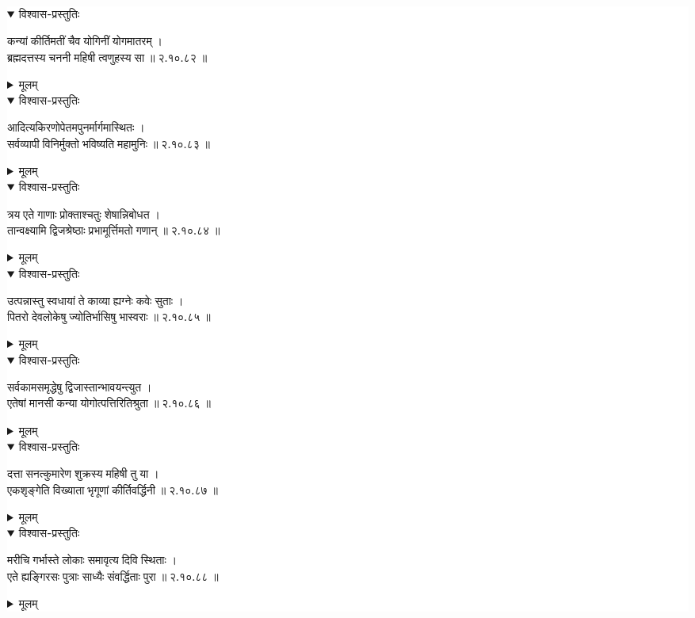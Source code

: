 
<details open><summary>विश्वास-प्रस्तुतिः</summary>

कन्यां कीर्तिमतीं चैव योगिनीं योगमातरम् ।  
ब्रह्मदत्तस्य चननी महिषी त्वणुहस्य सा ॥ २.१०.८२ ॥
</details>

<details><summary>मूलम्</summary></details>
  

<details open><summary>विश्वास-प्रस्तुतिः</summary>

आदित्यकिरणोपेतमपुनर्मार्गमास्थितः ।  
सर्वव्यापी विनिर्मुक्तो भविष्यति महामुनिः ॥ २.१०.८३ ॥
</details>

<details><summary>मूलम्</summary></details>
  

<details open><summary>विश्वास-प्रस्तुतिः</summary>

त्रय एते गाणाः प्रोक्ताश्चतुः शेषान्निबोधत ।  
तान्वक्ष्यामि द्विजश्रेष्ठाः प्रभामूर्त्तिमतो गणान् ॥ २.१०.८४ ॥
</details>

<details><summary>मूलम्</summary></details>
  

<details open><summary>विश्वास-प्रस्तुतिः</summary>

उत्पन्नास्तु स्वधायां ते काव्या ह्यग्नेः कवेः सुताः ।  
पितरो देवलोकेषु ज्योतिर्भासिषु भास्वराः ॥ २.१०.८५ ॥
</details>

<details><summary>मूलम्</summary></details>
  

<details open><summary>विश्वास-प्रस्तुतिः</summary>

सर्वकामसमृद्धेषु द्विजास्तान्भावयन्त्युत ।  
एतेषां मानसी कन्या योगोत्पत्तिरितिश्रुता ॥ २.१०.८६ ॥
</details>

<details><summary>मूलम्</summary></details>
  

<details open><summary>विश्वास-प्रस्तुतिः</summary>

दत्ता सनत्कुमारेण शुक्रस्य महिषी तु या ।  
एकशृङ्गेति विख्याता भृगूणां कीर्तिवर्द्धिनी ॥ २.१०.८७ ॥
</details>

<details><summary>मूलम्</summary></details>
  

<details open><summary>विश्वास-प्रस्तुतिः</summary>

मरीचि गर्भास्ते लोकाः समावृत्य दिवि स्थिताः ।  
एते ह्यङ्गिरसः पुत्राः साध्यैः संवर्द्धिताः पुरा ॥ २.१०.८८ ॥
</details>

<details><summary>मूलम्</summary></details>
  
